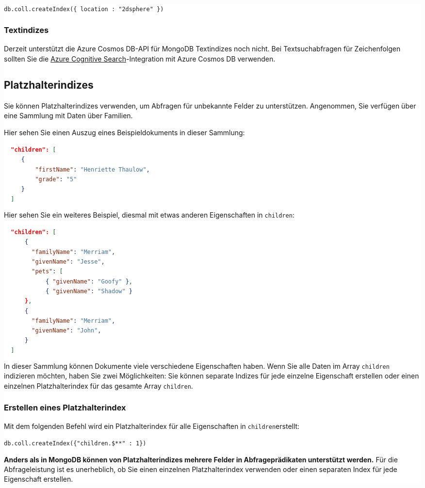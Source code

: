 `db.coll.createIndex({ location : "2dsphere" })`

### <a name="text-indexes"></a>Textindizes

Derzeit unterstützt die Azure Cosmos DB-API für MongoDB Textindizes noch nicht. Bei Textsuchabfragen für Zeichenfolgen sollten Sie die [Azure Cognitive Search](https://docs.microsoft.com/azure/search/search-howto-index-cosmosdb)-Integration mit Azure Cosmos DB verwenden.

## <a name="wildcard-indexes"></a>Platzhalterindizes

Sie können Platzhalterindizes verwenden, um Abfragen für unbekannte Felder zu unterstützen. Angenommen, Sie verfügen über eine Sammlung mit Daten über Familien.

Hier sehen Sie einen Auszug eines Beispieldokuments in dieser Sammlung:

```json
  "children": [
     {
         "firstName": "Henriette Thaulow",
         "grade": "5"
     }
  ]
```

Hier sehen Sie ein weiteres Beispiel, diesmal mit etwas anderen Eigenschaften in `children`:

```json
  "children": [
      {
        "familyName": "Merriam",
        "givenName": "Jesse",
        "pets": [
            { "givenName": "Goofy" },
            { "givenName": "Shadow" }
      },
      {
        "familyName": "Merriam",
        "givenName": "John",
      }
  ]
```

In dieser Sammlung können Dokumente viele verschiedene Eigenschaften haben. Wenn Sie alle Daten im Array `children` indizieren möchten, haben Sie zwei Möglichkeiten: Sie können separate Indizes für jede einzelne Eigenschaft erstellen oder einen einzelnen Platzhalterindex für das gesamte Array `children`.

### <a name="create-a-wildcard-index"></a>Erstellen eines Platzhalterindex

Mit dem folgenden Befehl wird ein Platzhalterindex für alle Eigenschaften in `children`erstellt:

`db.coll.createIndex({"children.$**" : 1})`

**Anders als in MongoDB können von Platzhalterindizes mehrere Felder in Abfrageprädikaten unterstützt werden.** Für die Abfrageleistung ist es unerheblich, ob Sie einen einzelnen Platzhalterindex verwenden oder einen separaten Index für jede Eigenschaft erstellen.

